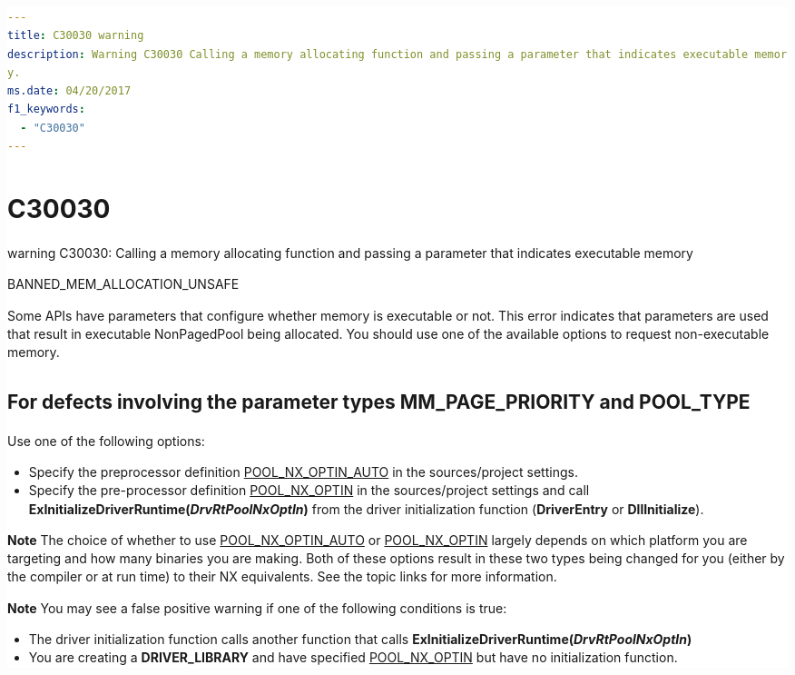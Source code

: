 ```yaml
---
title: C30030 warning
description: Warning C30030 Calling a memory allocating function and passing a parameter that indicates executable memory.
ms.date: 04/20/2017
f1_keywords: 
  - "C30030"
---
```


# C30030


warning C30030: Calling a memory allocating function and passing a parameter that indicates executable memory

BANNED\_MEM\_ALLOCATION\_UNSAFE

Some APIs have parameters that configure whether memory is executable or not. This error indicates that parameters are used that result in executable NonPagedPool being allocated. You should use one of the available options to request non-executable memory.

## <span id="For_defects_involving_the_parameter_types_MM_PAGE_PRIORITY_and_POOL_TYPE"></span><span id="for_defects_involving_the_parameter_types_mm_page_priority_and_pool_type"></span><span id="FOR_DEFECTS_INVOLVING_THE_PARAMETER_TYPES_MM_PAGE_PRIORITY_AND_POOL_TYPE"></span>For defects involving the parameter types **MM\_PAGE\_PRIORITY** and **POOL\_TYPE**


Use one of the following options:

-   Specify the preprocessor definition [POOL\_NX\_OPTIN\_AUTO](../kernel/multiple-binary-opt-in-pool-nx-optin-auto.md) in the sources/project settings.
-   Specify the pre-processor definition [POOL\_NX\_OPTIN](../kernel/single-binary-opt-in-pool-nx-optin.md) in the sources/project settings and call **ExInitializeDriverRuntime(*DrvRtPoolNxOptIn*)** from the driver initialization function (**DriverEntry** or **DllInitialize**).

**Note**  The choice of whether to use [POOL\_NX\_OPTIN\_AUTO](../kernel/multiple-binary-opt-in-pool-nx-optin-auto.md) or [POOL\_NX\_OPTIN](../kernel/single-binary-opt-in-pool-nx-optin.md) largely depends on which platform you are targeting and how many binaries you are making. Both of these options result in these two types being changed for you (either by the compiler or at run time) to their NX equivalents. See the topic links for more information.



**Note**  You may see a false positive warning if one of the following conditions is true:
-   The driver initialization function calls another function that calls **ExInitializeDriverRuntime(*DrvRtPoolNxOptIn*)**
-   You are creating a **DRIVER\_LIBRARY** and have specified [POOL\_NX\_OPTIN](../kernel/single-binary-opt-in-pool-nx-optin.md) but have no initialization function.



